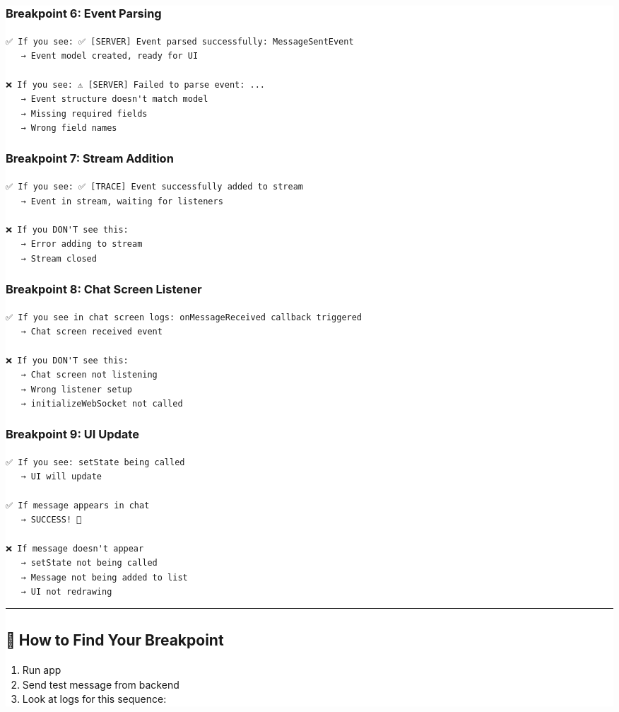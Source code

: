 ### Breakpoint 6: Event Parsing
```
✅ If you see: ✅ [SERVER] Event parsed successfully: MessageSentEvent
   → Event model created, ready for UI

❌ If you see: ⚠️ [SERVER] Failed to parse event: ...
   → Event structure doesn't match model
   → Missing required fields
   → Wrong field names
```

### Breakpoint 7: Stream Addition
```
✅ If you see: ✅ [TRACE] Event successfully added to stream
   → Event in stream, waiting for listeners

❌ If you DON'T see this:
   → Error adding to stream
   → Stream closed
```

### Breakpoint 8: Chat Screen Listener
```
✅ If you see in chat screen logs: onMessageReceived callback triggered
   → Chat screen received event

❌ If you DON'T see this:
   → Chat screen not listening
   → Wrong listener setup
   → initializeWebSocket not called
```

### Breakpoint 9: UI Update
```
✅ If you see: setState being called
   → UI will update

✅ If message appears in chat
   → SUCCESS! 🎉

❌ If message doesn't appear
   → setState not being called
   → Message not being added to list
   → UI not redrawing
```

---

## 🎯 How to Find Your Breakpoint

1. Run app
2. Send test message from backend
3. Look at logs for this sequence:
